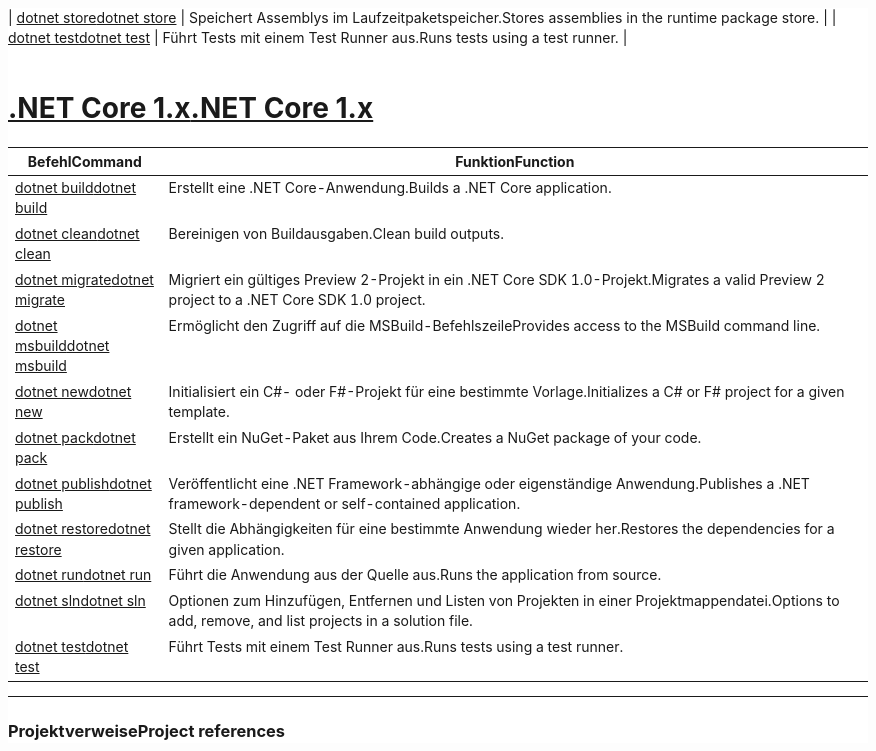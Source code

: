 | [<span data-ttu-id="c68b8-240">dotnet store</span><span class="sxs-lookup"><span data-stu-id="c68b8-240">dotnet store</span></span>](dotnet-store.md)     | <span data-ttu-id="c68b8-241">Speichert Assemblys im Laufzeitpaketspeicher.</span><span class="sxs-lookup"><span data-stu-id="c68b8-241">Stores assemblies in the runtime package store.</span></span>                     |
| [<span data-ttu-id="c68b8-242">dotnet test</span><span class="sxs-lookup"><span data-stu-id="c68b8-242">dotnet test</span></span>](dotnet-test.md)       | <span data-ttu-id="c68b8-243">Führt Tests mit einem Test Runner aus.</span><span class="sxs-lookup"><span data-stu-id="c68b8-243">Runs tests using a test runner.</span></span>                                     |

# <a name="net-core-1x"></a>[<span data-ttu-id="c68b8-244">.NET Core 1.x</span><span class="sxs-lookup"><span data-stu-id="c68b8-244">.NET Core 1.x</span></span>](#tab/netcore1x)

| <span data-ttu-id="c68b8-245">Befehl</span><span class="sxs-lookup"><span data-stu-id="c68b8-245">Command</span></span>                             | <span data-ttu-id="c68b8-246">Funktion</span><span class="sxs-lookup"><span data-stu-id="c68b8-246">Function</span></span>                                                            |
| ----------------------------------- | ------------------------------------------------------------------- |
| [<span data-ttu-id="c68b8-247">dotnet build</span><span class="sxs-lookup"><span data-stu-id="c68b8-247">dotnet build</span></span>](dotnet-build.md)     | <span data-ttu-id="c68b8-248">Erstellt eine .NET Core-Anwendung.</span><span class="sxs-lookup"><span data-stu-id="c68b8-248">Builds a .NET Core application.</span></span>                                     |
| [<span data-ttu-id="c68b8-249">dotnet clean</span><span class="sxs-lookup"><span data-stu-id="c68b8-249">dotnet clean</span></span>](dotnet-clean.md)     | <span data-ttu-id="c68b8-250">Bereinigen von Buildausgaben.</span><span class="sxs-lookup"><span data-stu-id="c68b8-250">Clean build outputs.</span></span>                                              |
| [<span data-ttu-id="c68b8-251">dotnet migrate</span><span class="sxs-lookup"><span data-stu-id="c68b8-251">dotnet migrate</span></span>](dotnet-migrate.md) | <span data-ttu-id="c68b8-252">Migriert ein gültiges Preview 2-Projekt in ein .NET Core SDK 1.0-Projekt.</span><span class="sxs-lookup"><span data-stu-id="c68b8-252">Migrates a valid Preview 2 project to a .NET Core SDK 1.0 project.</span></span>  |
| [<span data-ttu-id="c68b8-253">dotnet msbuild</span><span class="sxs-lookup"><span data-stu-id="c68b8-253">dotnet msbuild</span></span>](dotnet-msbuild.md) | <span data-ttu-id="c68b8-254">Ermöglicht den Zugriff auf die MSBuild-Befehlszeile</span><span class="sxs-lookup"><span data-stu-id="c68b8-254">Provides access to the MSBuild command line.</span></span>                        |
| [<span data-ttu-id="c68b8-255">dotnet new</span><span class="sxs-lookup"><span data-stu-id="c68b8-255">dotnet new</span></span>](dotnet-new.md)         | <span data-ttu-id="c68b8-256">Initialisiert ein C#- oder F#-Projekt für eine bestimmte Vorlage.</span><span class="sxs-lookup"><span data-stu-id="c68b8-256">Initializes a C# or F# project for a given template.</span></span>                |
| [<span data-ttu-id="c68b8-257">dotnet pack</span><span class="sxs-lookup"><span data-stu-id="c68b8-257">dotnet pack</span></span>](dotnet-pack.md)       | <span data-ttu-id="c68b8-258">Erstellt ein NuGet-Paket aus Ihrem Code.</span><span class="sxs-lookup"><span data-stu-id="c68b8-258">Creates a NuGet package of your code.</span></span>                               |
| [<span data-ttu-id="c68b8-259">dotnet publish</span><span class="sxs-lookup"><span data-stu-id="c68b8-259">dotnet publish</span></span>](dotnet-publish.md) | <span data-ttu-id="c68b8-260">Veröffentlicht eine .NET Framework-abhängige oder eigenständige Anwendung.</span><span class="sxs-lookup"><span data-stu-id="c68b8-260">Publishes a .NET framework-dependent or self-contained application.</span></span> |
| [<span data-ttu-id="c68b8-261">dotnet restore</span><span class="sxs-lookup"><span data-stu-id="c68b8-261">dotnet restore</span></span>](dotnet-restore.md) | <span data-ttu-id="c68b8-262">Stellt die Abhängigkeiten für eine bestimmte Anwendung wieder her.</span><span class="sxs-lookup"><span data-stu-id="c68b8-262">Restores the dependencies for a given application.</span></span>                  |
| [<span data-ttu-id="c68b8-263">dotnet run</span><span class="sxs-lookup"><span data-stu-id="c68b8-263">dotnet run</span></span>](dotnet-run.md)         | <span data-ttu-id="c68b8-264">Führt die Anwendung aus der Quelle aus.</span><span class="sxs-lookup"><span data-stu-id="c68b8-264">Runs the application from source.</span></span>                                   |
| [<span data-ttu-id="c68b8-265">dotnet sln</span><span class="sxs-lookup"><span data-stu-id="c68b8-265">dotnet sln</span></span>](dotnet-sln.md)         | <span data-ttu-id="c68b8-266">Optionen zum Hinzufügen, Entfernen und Listen von Projekten in einer Projektmappendatei.</span><span class="sxs-lookup"><span data-stu-id="c68b8-266">Options to add, remove, and list projects in a solution file.</span></span>       |
| [<span data-ttu-id="c68b8-267">dotnet test</span><span class="sxs-lookup"><span data-stu-id="c68b8-267">dotnet test</span></span>](dotnet-test.md)       | <span data-ttu-id="c68b8-268">Führt Tests mit einem Test Runner aus.</span><span class="sxs-lookup"><span data-stu-id="c68b8-268">Runs tests using a test runner.</span></span>                                     |

---

### <a name="project-references"></a><span data-ttu-id="c68b8-269">Projektverweise</span><span class="sxs-lookup"><span data-stu-id="c68b8-269">Project references</span></span>
